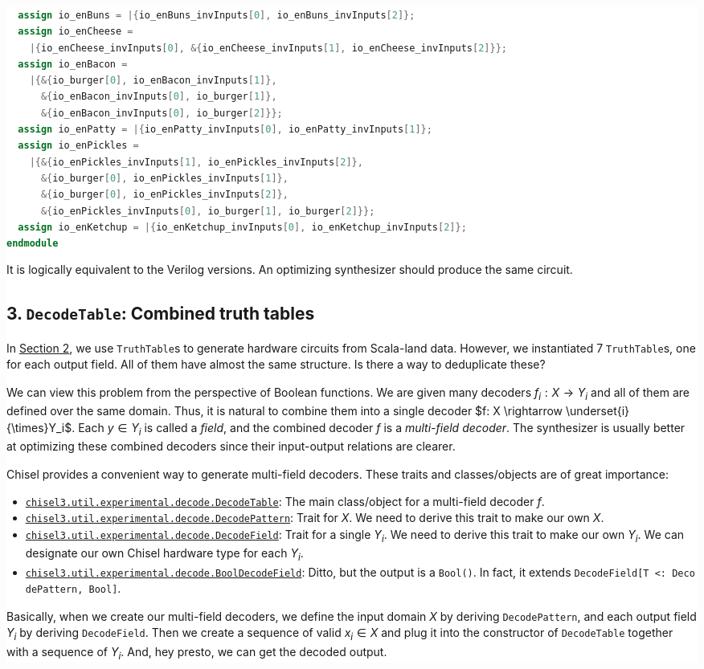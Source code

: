 ```verilog
  assign io_enBuns = |{io_enBuns_invInputs[0], io_enBuns_invInputs[2]};
  assign io_enCheese =
    |{io_enCheese_invInputs[0], &{io_enCheese_invInputs[1], io_enCheese_invInputs[2]}};
  assign io_enBacon =
    |{&{io_burger[0], io_enBacon_invInputs[1]},
      &{io_enBacon_invInputs[0], io_burger[1]},
      &{io_enBacon_invInputs[0], io_burger[2]}};
  assign io_enPatty = |{io_enPatty_invInputs[0], io_enPatty_invInputs[1]};
  assign io_enPickles =
    |{&{io_enPickles_invInputs[1], io_enPickles_invInputs[2]},
      &{io_burger[0], io_enPickles_invInputs[1]},
      &{io_burger[0], io_enPickles_invInputs[2]},
      &{io_enPickles_invInputs[0], io_burger[1], io_burger[2]}};
  assign io_enKetchup = |{io_enKetchup_invInputs[0], io_enKetchup_invInputs[2]};
endmodule
```

It is logically equivalent to the Verilog versions. An optimizing synthesizer should produce the same circuit.

## 3. `DecodeTable`: Combined truth tables

In [Section 2](#2-truthtable-programmatic-logic-generation), we use `TruthTable`s to generate hardware circuits from Scala-land data. However, we instantiated 7 `TruthTable`s, one for each output field. All of them have almost the same structure. Is there a way to deduplicate these?

We can view this problem from the perspective of Boolean functions. We are given many decoders $f_i: X \rightarrow Y_i$ and all of them are defined over the same domain. Thus, it is natural to combine them into a single decoder $f: X \rightarrow \underset{i}{\times}Y_i$. Each $y \in Y_i$ is called a *field*, and the combined decoder $f$ is a *multi-field decoder*. The synthesizer is usually better at optimizing these combined decoders since their input-output relations are clearer.

Chisel provides a convenient way to generate multi-field decoders. These traits and classes/objects are of great importance:

* [`chisel3.util.experimental.decode.DecodeTable`](https://javadoc.io/doc/org.chipsalliance/chisel_2.13/latest/chisel3/util/experimental/decode/DecodeTable.html): The main class/object for a multi-field decoder $f$.
* [`chisel3.util.experimental.decode.DecodePattern`](https://javadoc.io/doc/org.chipsalliance/chisel_2.13/latest/chisel3/util/experimental/decode/DecodePattern.html): Trait for $X$. We need to derive this trait to make our own $X$.
* [`chisel3.util.experimental.decode.DecodeField`](https://javadoc.io/doc/org.chipsalliance/chisel_2.13/latest/chisel3/util/experimental/decode/DecodeField.html): Trait for a single $Y_i$. We need to derive this trait to make our own $Y_i$. We can designate our own Chisel hardware type for each $Y_i$.
* [`chisel3.util.experimental.decode.BoolDecodeField`](https://javadoc.io/doc/org.chipsalliance/chisel_2.13/latest/chisel3/util/experimental/decode/BoolDecodeField.html): Ditto, but the output is a `Bool()`. In fact, it extends `DecodeField[T <: DecodePattern, Bool]`.

Basically, when we create our multi-field decoders, we define the input domain $X$ by deriving `DecodePattern`, and each output field $Y_i$ by deriving `DecodeField`. Then we create a sequence of valid $x_i \in X$ and plug it into the constructor of `DecodeTable` together with a sequence of $Y_i$. And, hey presto, we can get the decoded output.


[^1]: The abbreviation "en" could mean "enable" or "engage". Feel free to choose the one you like.
[^2]: The same is true for most of Chisel's public APIs.
